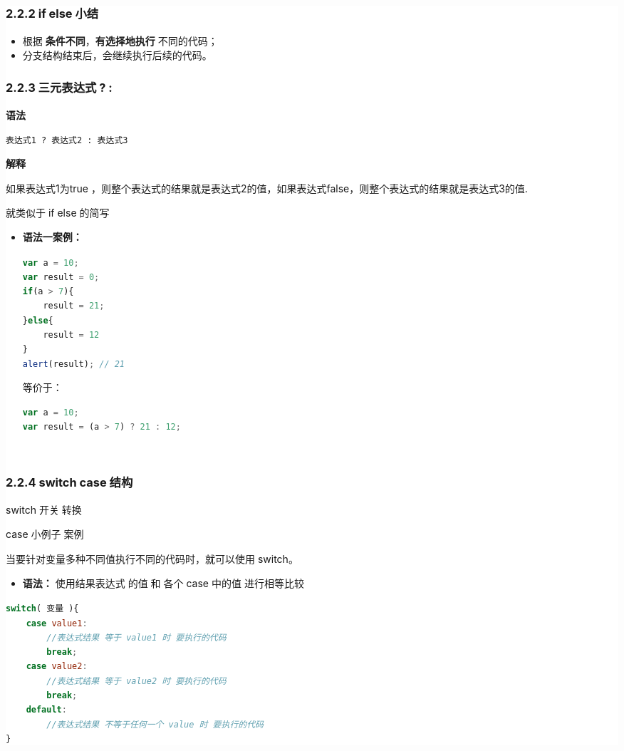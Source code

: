 ### 2.2.2 if else 小结

+ 根据 **条件不同**，**有选择地执行** 不同的代码；
+ 分支结构结束后，会继续执行后续的代码。


### 2.2.3 三元表达式  ?  :

**语法**

~~~
表达式1 ? 表达式2 : 表达式3
~~~

**解释**

如果表达式1为true ，则整个表达式的结果就是表达式2的值，如果表达式false，则整个表达式的结果就是表达式3的值.

就类似于  if  else 的简写

- **语法一案例：**

  ```js
  var a = 10;
  var result = 0;
  if(a > 7){
      result = 21;
  }else{
      result = 12
  }
  alert(result); // 21
  ```

  等价于：

  ```js
  var a = 10;
  var result = (a > 7) ? 21 : 12;
  ```
  ​


### 2.2.4 switch case 结构

switch   开关 转换    

case  小例子   案例   

当要针对变量多种不同值执行不同的代码时，就可以使用 switch。

+ **语法：** 使用结果表达式 的值 和 各个 case 中的值 进行相等比较

```` js
switch( 变量 ){ 
    case value1:
        //表达式结果 等于 value1 时 要执行的代码
        break;
    case value2:
        //表达式结果 等于 value2 时 要执行的代码
        break;
    default:
        //表达式结果 不等于任何一个 value 时 要执行的代码
}
````

